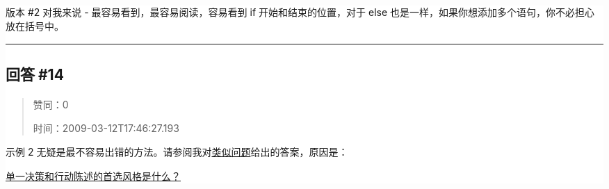 版本 #2 对我来说 - 最容易看到，最容易阅读，容易看到 if 开始和结束的位置，对于 else 也是一样，如果你想添加多个语句，你不必担心放在括号中。

* * *

## 回答 #14

> 赞同：0
> 
> 时间：2009-03-12T17:46:27.193

示例 2 无疑是最不容易出错的方法。请参阅我对[类似问题](https://stackoverflow.com/questions/11099/what-is-the-prefered-style-for-single-decision-and-action-statements)给出的答案，原因是：

[单一决策和行动陈述的首选风格是什么？](https://stackoverflow.com/questions/11099/what-is-the-prefered-style-for-single-decision-and-action-statements/11117#11117)

